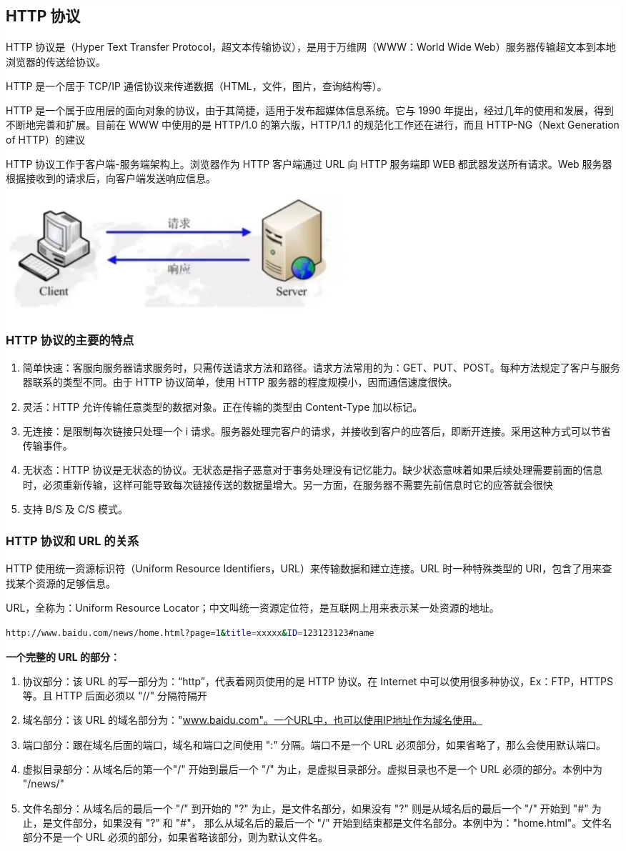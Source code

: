 ## HTTP 协议

HTTP 协议是（Hyper Text Transfer Protocol，超文本传输协议），是用于万维网（WWW：World Wide Web）服务器传输超文本到本地浏览器的传送给协议。

HTTP 是一个居于 TCP/IP 通信协议来传递数据（HTML，文件，图片，查询结构等）。

HTTP 是一个属于应用层的面向对象的协议，由于其简捷，适用于发布超媒体信息系统。它与 1990 年提出，经过几年的使用和发展，得到不断地完善和扩展。目前在 WWW 中使用的是 HTTP/1.0 的第六版，HTTP/1.1 的规范化工作还在进行，而且 HTTP-NG（Next Generation of HTTP）的建议

HTTP 协议工作于客户端-服务端架构上。浏览器作为 HTTP 客户端通过 URL 向 HTTP 服务端即 WEB 都武器发送所有请求。Web 服务器根据接收到的请求后，向客户端发送响应信息。

![image-20210709091457258](./img/image-20210709091457258.png)

### HTTP 协议的主要的特点

1. 简单快速：客服向服务器请求服务时，只需传送请求方法和路径。请求方法常用的为：GET、PUT、POST。每种方法规定了客户与服务器联系的类型不同。由于 HTTP 协议简单，使用 HTTP 服务器的程度规模小，因而通信速度很快。

2. 灵活：HTTP 允许传输任意类型的数据对象。正在传输的类型由 Content-Type 加以标记。

3. 无连接：是限制每次链接只处理一个 i 请求。服务器处理完客户的请求，并接收到客户的应答后，即断开连接。采用这种方式可以节省传输事件。

4. 无状态：HTTP 协议是无状态的协议。无状态是指子恶意对于事务处理没有记忆能力。缺少状态意味着如果后续处理需要前面的信息时，必须重新传输，这样可能导致每次链接传送的数据量增大。另一方面，在服务器不需要先前信息时它的应答就会很快

5. 支持 B/S 及 C/S 模式。

### HTTP 协议和 URL 的关系

HTTP 使用统一资源标识符（Uniform Resource Identifiers，URL）来传输数据和建立连接。URL 时一种特殊类型的 URI，包含了用来查找某个资源的足够信息。

URL，全称为：Uniform Resource Locator；中文叫统一资源定位符，是互联网上用来表示某一处资源的地址。

```bash
http://www.baidu.com/news/home.html?page=1&title=xxxxx&ID=123123123#name
```

**一个完整的 URL 的部分：**

1. 协议部分：该 URL 的写一部分为：“http”，代表着网页使用的是 HTTP 协议。在 Internet 中可以使用很多种协议，Ex：FTP，HTTPS 等。且 HTTP 后面必须以 "//" 分隔符隔开

2. 域名部分：该 URL 的域名部分为："www.baidu.com"。一个URL中，也可以使用IP地址作为域名使用。

3. 端口部分：跟在域名后面的端口，域名和端口之间使用 ":" 分隔。端口不是一个 URL 必须部分，如果省略了，那么会使用默认端口。

4. 虚拟目录部分：从域名后的第一个"/" 开始到最后一个 "/" 为止，是虚拟目录部分。虚拟目录也不是一个 URL 必须的部分。本例中为 "/news/"

5. 文件名部分：从域名后的最后一个 "/" 到开始的 "?" 为止，是文件名部分，如果没有 "?" 则是从域名后的最后一个 "/" 开始到 "#" 为止，是文件部分，如果没有 "?" 和 "#"， 那么从域名后的最后一个 "/" 开始到结束都是文件名部分。本例中为："home.html"。文件名部分不是一个 URL 必须的部分，如果省略该部分，则为默认文件名。
